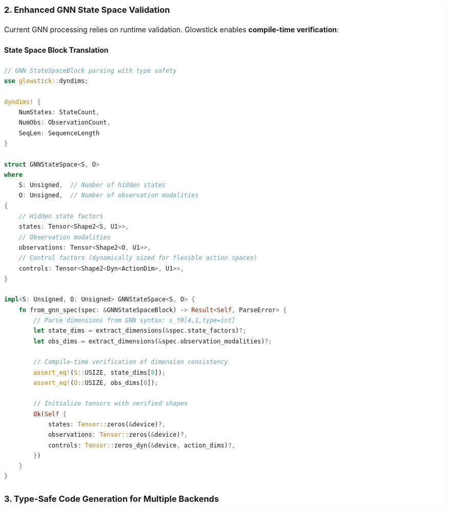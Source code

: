 ### 2. Enhanced GNN State Space Validation

Current GNN processing relies on runtime validation. Glowstick enables **compile-time verification**:

#### State Space Block Translation
```rust
// GNN StateSpaceBlock parsing with type safety
use glowstick::dyndims;

dyndims! {
    NumStates: StateCount,
    NumObs: ObservationCount,
    SeqLen: SequenceLength
}

struct GNNStateSpace<S, O> 
where 
    S: Unsigned,  // Number of hidden states
    O: Unsigned,  // Number of observation modalities
{
    // Hidden state factors
    states: Tensor<Shape2<S, U1>>,
    // Observation modalities  
    observations: Tensor<Shape2<O, U1>>,
    // Control factors (dynamically sized for flexible action spaces)
    controls: Tensor<Shape2<Dyn<ActionDim>, U1>>,
}

impl<S: Unsigned, O: Unsigned> GNNStateSpace<S, O> {
    fn from_gnn_spec(spec: &GNNStateSpaceBlock) -> Result<Self, ParseError> {
        // Parse dimensions from GNN syntax: s_f0[4,1,type=int]
        let state_dims = extract_dimensions(&spec.state_factors)?;
        let obs_dims = extract_dimensions(&spec.observation_modalities)?;
        
        // Compile-time verification of dimension consistency
        assert_eq!(S::USIZE, state_dims[0]);
        assert_eq!(O::USIZE, obs_dims[0]);
        
        // Initialize tensors with verified shapes
        Ok(Self {
            states: Tensor::zeros(&device)?,
            observations: Tensor::zeros(&device)?,
            controls: Tensor::zeros_dyn(&device, action_dims)?,
        })
    }
}
```

### 3. Type-Safe Code Generation for Multiple Backends

